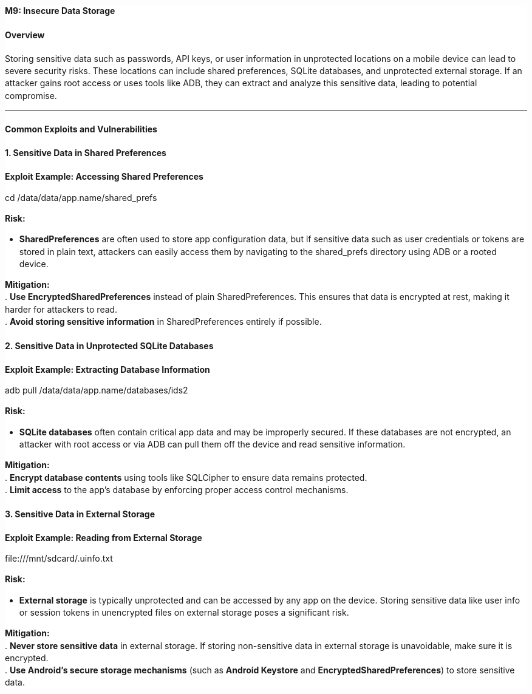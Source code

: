 #### M9: Insecure Data Storage

#### Overview

Storing sensitive data such as passwords, API keys, or user information in unprotected locations on a mobile device can lead to severe security risks. These locations can include shared preferences, SQLite databases, and unprotected external storage. If an attacker gains root access or uses tools like ADB, they can extract and analyze this sensitive data, leading to potential compromise.

- - -

#### Common Exploits and Vulnerabilities

#### 1\. Sensitive Data in Shared Preferences

**Exploit Example: Accessing Shared Preferences**

cd /data/data/app.name/shared\_prefs

**Risk:**

*   **SharedPreferences** are often used to store app configuration data, but if sensitive data such as user credentials or tokens are stored in plain text, attackers can easily access them by navigating to the shared\_prefs directory using ADB or a rooted device.

**Mitigation:**  
. **Use EncryptedSharedPreferences** instead of plain SharedPreferences. This ensures that data is encrypted at rest, making it harder for attackers to read.  
. **Avoid storing sensitive information** in SharedPreferences entirely if possible.

#### 2\. Sensitive Data in Unprotected SQLite Databases

**Exploit Example: Extracting Database Information**

adb pull /data/data/app.name/databases/ids2

**Risk:**

*   **SQLite databases** often contain critical app data and may be improperly secured. If these databases are not encrypted, an attacker with root access or via ADB can pull them off the device and read sensitive information.

**Mitigation:**  
. **Encrypt database contents** using tools like SQLCipher to ensure data remains protected.  
. **Limit access** to the app’s database by enforcing proper access control mechanisms.

#### 3\. Sensitive Data in External Storage

**Exploit Example: Reading from External Storage**

file:///mnt/sdcard/.uinfo.txt

**Risk:**

*   **External storage** is typically unprotected and can be accessed by any app on the device. Storing sensitive data like user info or session tokens in unencrypted files on external storage poses a significant risk.

**Mitigation:**  
. **Never store sensitive data** in external storage. If storing non-sensitive data in external storage is unavoidable, make sure it is encrypted.  
. **Use Android’s secure storage mechanisms** (such as **Android Keystore** and **EncryptedSharedPreferences**) to store sensitive data.

